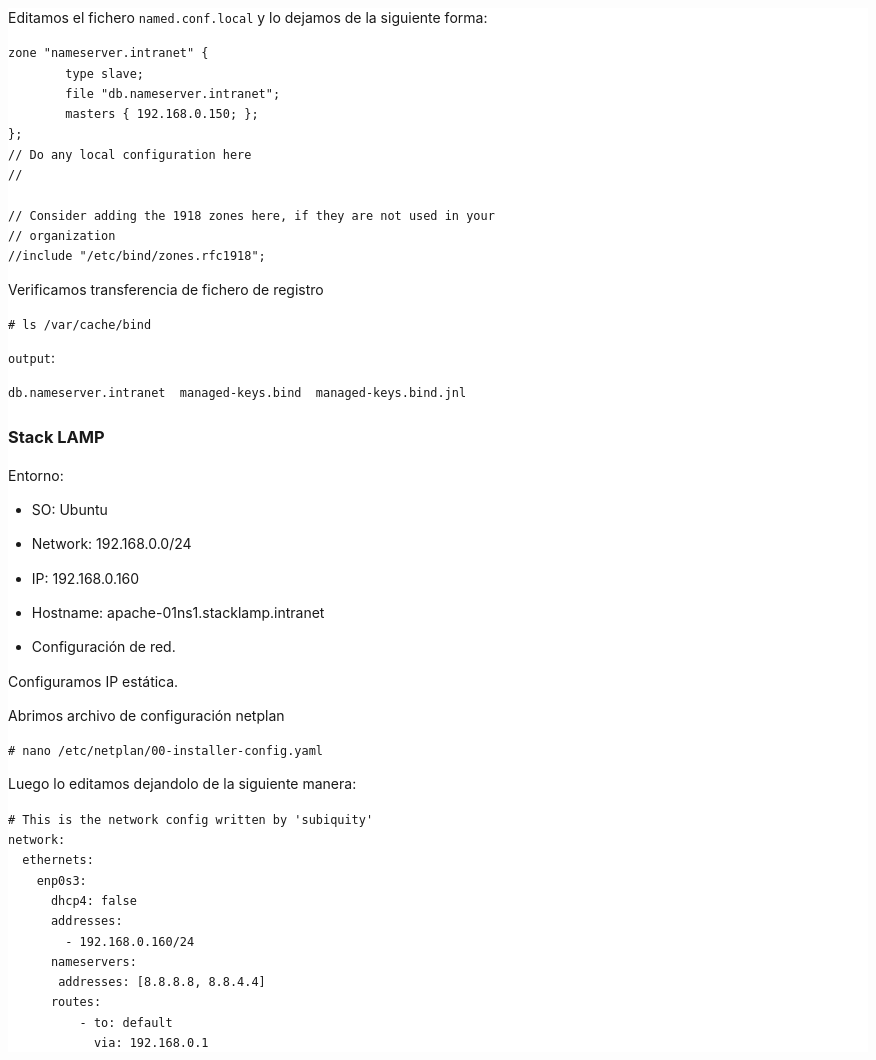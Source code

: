 Editamos el fichero `named.conf.local` y lo dejamos de la siguiente forma:

```
zone "nameserver.intranet" {
        type slave;
        file "db.nameserver.intranet";
        masters { 192.168.0.150; };
};
// Do any local configuration here
//

// Consider adding the 1918 zones here, if they are not used in your
// organization
//include "/etc/bind/zones.rfc1918";
```
Verificamos transferencia de fichero de registro

```
# ls /var/cache/bind
```

`output`:
```
db.nameserver.intranet  managed-keys.bind  managed-keys.bind.jnl
```

### Stack LAMP

Entorno:
- SO: Ubuntu
- Network: 192.168.0.0/24
- IP: 192.168.0.160
- Hostname: apache-01ns1.stacklamp.intranet

- Configuración de red.

Configuramos IP estática.

Abrimos archivo de configuración netplan

```
# nano /etc/netplan/00-installer-config.yaml
```

Luego lo editamos dejandolo de la siguiente manera:

```
# This is the network config written by 'subiquity'
network:
  ethernets:
    enp0s3:
      dhcp4: false
      addresses:
        - 192.168.0.160/24
      nameservers:
       addresses: [8.8.8.8, 8.8.4.4]
      routes:
          - to: default
            via: 192.168.0.1
```
